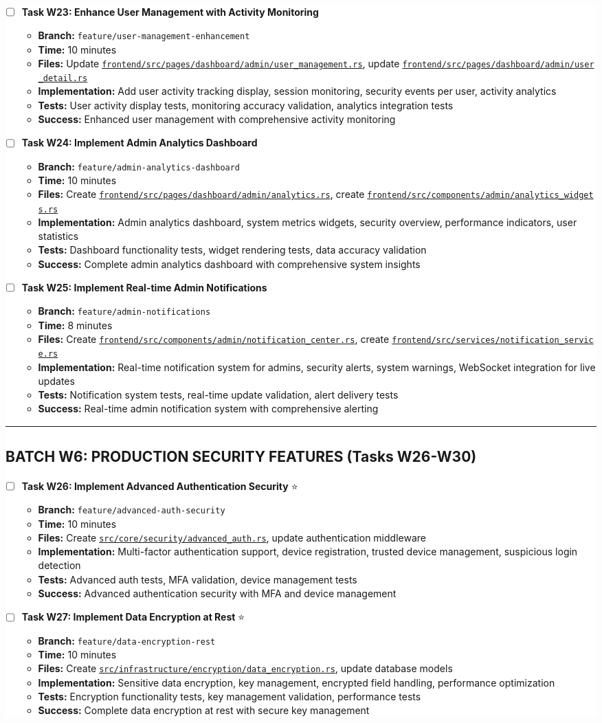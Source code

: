 - [ ] **Task W23: Enhance User Management with Activity Monitoring**
  - **Branch:** `feature/user-management-enhancement`
  - **Time:** 10 minutes
  - **Files:** Update [`frontend/src/pages/dashboard/admin/user_management.rs`](frontend/src/pages/dashboard/admin/user_management.rs), update [`frontend/src/pages/dashboard/admin/user_detail.rs`](frontend/src/pages/dashboard/admin/user_detail.rs)
  - **Implementation:** Add user activity tracking display, session monitoring, security events per user, activity analytics
  - **Tests:** User activity display tests, monitoring accuracy validation, analytics integration tests
  - **Success:** Enhanced user management with comprehensive activity monitoring

- [ ] **Task W24: Implement Admin Analytics Dashboard**
  - **Branch:** `feature/admin-analytics-dashboard`
  - **Time:** 10 minutes
  - **Files:** Create [`frontend/src/pages/dashboard/admin/analytics.rs`](frontend/src/pages/dashboard/admin/analytics.rs), create [`frontend/src/components/admin/analytics_widgets.rs`](frontend/src/components/admin/analytics_widgets.rs)
  - **Implementation:** Admin analytics dashboard, system metrics widgets, security overview, performance indicators, user statistics
  - **Tests:** Dashboard functionality tests, widget rendering tests, data accuracy validation
  - **Success:** Complete admin analytics dashboard with comprehensive system insights

- [ ] **Task W25: Implement Real-time Admin Notifications**
  - **Branch:** `feature/admin-notifications`
  - **Time:** 8 minutes
  - **Files:** Create [`frontend/src/components/admin/notification_center.rs`](frontend/src/components/admin/notification_center.rs), create [`frontend/src/services/notification_service.rs`](frontend/src/services/notification_service.rs)
  - **Implementation:** Real-time notification system for admins, security alerts, system warnings, WebSocket integration for live updates
  - **Tests:** Notification system tests, real-time update validation, alert delivery tests
  - **Success:** Real-time admin notification system with comprehensive alerting

---

## **BATCH W6: PRODUCTION SECURITY FEATURES (Tasks W26-W30)**

- [ ] **Task W26: Implement Advanced Authentication Security** ⭐
  - **Branch:** `feature/advanced-auth-security`
  - **Time:** 10 minutes
  - **Files:** Create [`src/core/security/advanced_auth.rs`](src/core/security/advanced_auth.rs), update authentication middleware
  - **Implementation:** Multi-factor authentication support, device registration, trusted device management, suspicious login detection
  - **Tests:** Advanced auth tests, MFA validation, device management tests
  - **Success:** Advanced authentication security with MFA and device management

- [ ] **Task W27: Implement Data Encryption at Rest** ⭐
  - **Branch:** `feature/data-encryption-rest`
  - **Time:** 10 minutes
  - **Files:** Create [`src/infrastructure/encryption/data_encryption.rs`](src/infrastructure/encryption/data_encryption.rs), update database models
  - **Implementation:** Sensitive data encryption, key management, encrypted field handling, performance optimization
  - **Tests:** Encryption functionality tests, key management validation, performance tests
  - **Success:** Complete data encryption at rest with secure key management
